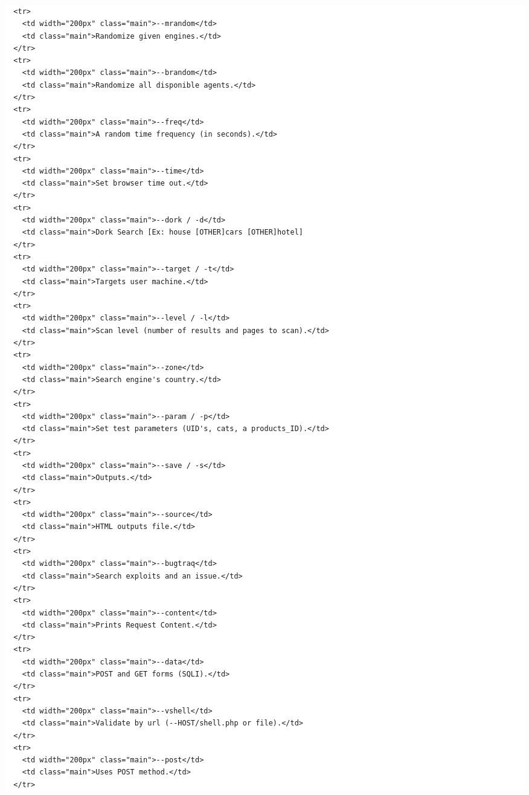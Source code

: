       <tr>
        <td width="200px" class="main">--mrandom</td>
        <td class="main">Randomize given engines.</td> 
      </tr> 
      <tr>
        <td width="200px" class="main">--brandom</td>
        <td class="main">Randomize all disponible agents.</td>
      </tr>
      <tr>
        <td width="200px" class="main">--freq</td>
        <td class="main">A random time frequency (in seconds).</td>
      </tr>
      <tr>
        <td width="200px" class="main">--time</td>
        <td class="main">Set browser time out.</td> 
      </tr> 
      <tr>
        <td width="200px" class="main">--dork / -d</td>
        <td class="main">Dork Search [Ex: house [OTHER]cars [OTHER]hotel]
      </tr> 
      <tr>
        <td width="200px" class="main">--target / -t</td>
        <td class="main">Targets user machine.</td>
      </tr> 
      <tr>
        <td width="200px" class="main">--level / -l</td>
        <td class="main">Scan level (number of results and pages to scan).</td>
      </tr>
      <tr>
        <td width="200px" class="main">--zone</td>
        <td class="main">Search engine's country.</td>
      </tr>
      <tr>
        <td width="200px" class="main">--param / -p</td>
        <td class="main">Set test parameters (UID's, cats, a products_ID).</td>
      </tr> 
      <tr>
        <td width="200px" class="main">--save / -s</td>
        <td class="main">Outputs.</td>
      </tr>
      <tr>
        <td width="200px" class="main">--source</td>
        <td class="main">HTML outputs file.</td>
      </tr>
      <tr>
        <td width="200px" class="main">--bugtraq</td>
        <td class="main">Search exploits and an issue.</td>
      </tr>
      <tr>
        <td width="200px" class="main">--content</td>
        <td class="main">Prints Request Content.</td>
      </tr>
      <tr>
        <td width="200px" class="main">--data</td>
        <td class="main">POST and GET forms (SQLI).</td>
      </tr>
      <tr>
        <td width="200px" class="main">--vshell</td>
        <td class="main">Validate by url (--HOST/shell.php or file).</td>
      </tr>
      <tr>
        <td width="200px" class="main">--post</td>
        <td class="main">Uses POST method.</td>
      </tr>